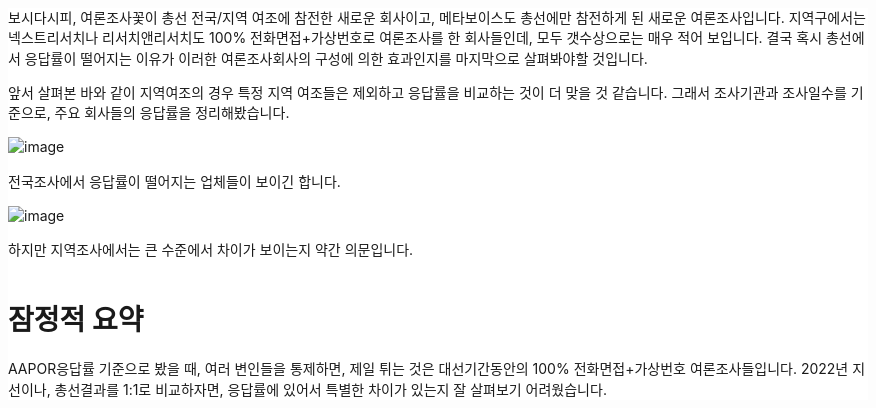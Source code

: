 보시다시피, 여론조사꽃이 총선 전국/지역 여조에 참전한 새로운 회사이고, 메타보이스도 총선에만 참전하게 된 새로운 여론조사입니다. 지역구에서는 넥스트리서치나 리서치앤리서치도 100% 전화면접+가상번호로 여론조사를 한 회사들인데, 모두 갯수상으로는 매우 적어 보입니다. 결국 혹시 총선에서 응답률이 떨어지는 이유가 이러한 여론조사회사의 구성에 의한 효과인지를 마지막으로 살펴봐야할 것입니다.

앞서 살펴본 바와 같이 지역여조의 경우 특정 지역 여조들은 제외하고 응답률을 비교하는 것이 더 맞을 것 같습니다. 그래서 조사기관과 조사일수를 기준으로, 주요 회사들의 응답률을 정리해봤습니다.

![image](https://github.com/WWolf/2024KRelection_commentary/assets/531000/466d3da7-7438-4bd5-9970-a61251324a85)

전국조사에서 응답률이 떨어지는 업체들이 보이긴 합니다.

![image](https://github.com/WWolf/2024KRelection_commentary/assets/531000/a29b4fdf-7b5c-4613-b08d-6228cb2aee0b)

하지만 지역조사에서는 큰 수준에서 차이가 보이는지 약간 의문입니다.

# 잠정적 요약

AAPOR응답률 기준으로 봤을 때, 여러 변인들을 통제하면, 제일 튀는 것은 대선기간동안의 100% 전화면접+가상번호 여론조사들입니다. 2022년 지선이나, 총선결과를 1:1로 비교하자면, 응답률에 있어서 특별한 차이가 있는지 잘 살펴보기 어려웠습니다. 
